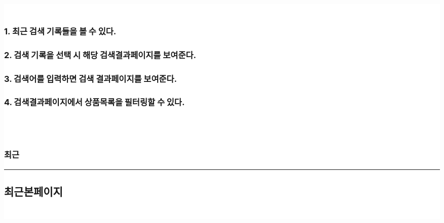 </br>

### 1. 최근 검색 기록들을 볼 수 있다.

### 2. 검색 기록을 선택 시 해당 검색결과페이지를 보여준다.

### 3. 검색어를 입력하면 검색 결과페이지를 보여준다.

### 4. 검색결과페이지에서 상품목록을 필터링할 수 있다.

</br></br>

### 최근

---

## 최근본페이지

</br>

<p align="center">